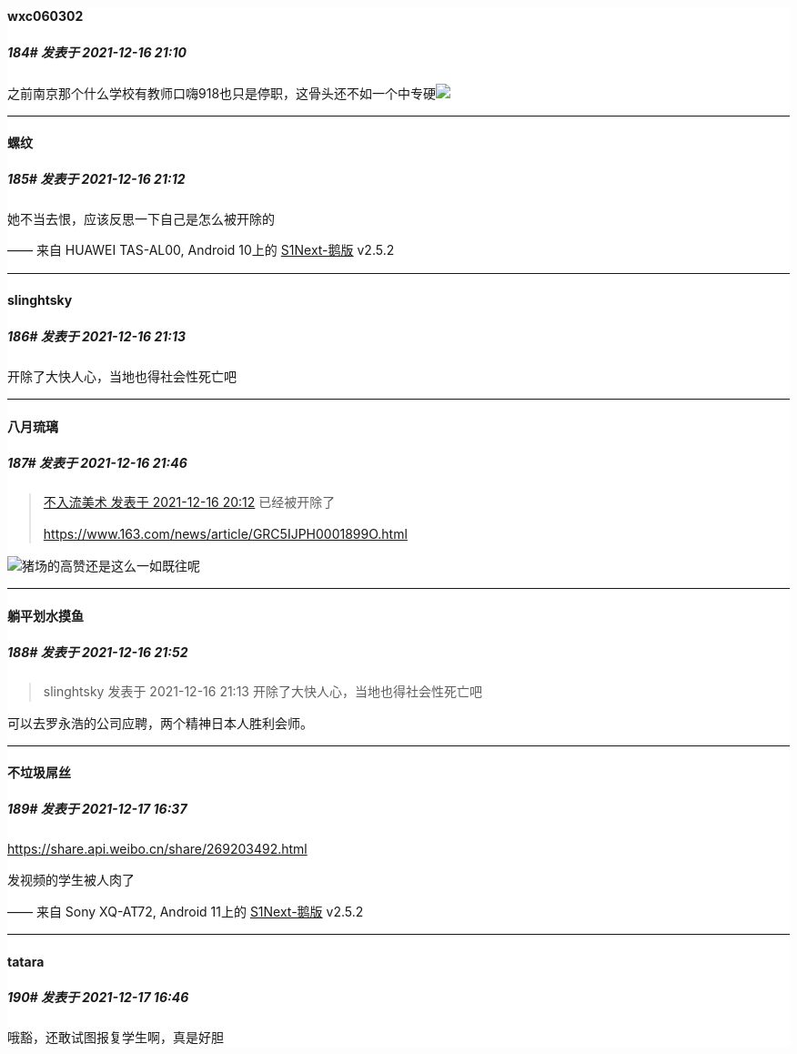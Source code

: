 ####  wxc060302  
##### 184#       发表于 2021-12-16 21:10

之前南京那个什么学校有教师口嗨918也只是停职，这骨头还不如一个中专硬<img src="https://static.saraba1st.com/image/smiley/face2017/097.png" referrerpolicy="no-referrer">

*****

####  螺纹  
##### 185#       发表于 2021-12-16 21:12

她不当去恨，应该反思一下自己是怎么被开除的

—— 来自 HUAWEI TAS-AL00, Android 10上的 [S1Next-鹅版](https://github.com/ykrank/S1-Next/releases) v2.5.2

*****

####  slinghtsky  
##### 186#       发表于 2021-12-16 21:13

开除了大快人心，当地也得社会性死亡吧



*****

####  八月琉璃  
##### 187#       发表于 2021-12-16 21:46

<blockquote><a href="httphttps://bbs.saraba1st.com/2b/forum.php?mod=redirect&amp;goto=findpost&amp;pid=53964153&amp;ptid=2042757" target="_blank">不入流美术 发表于 2021-12-16 20:12</a>
已经被开除了

https://www.163.com/news/article/GRC5IJPH0001899O.html</blockquote>
<img src="https://static.saraba1st.com/image/smiley/face2017/067.png" referrerpolicy="no-referrer">猪场的高赞还是这么一如既往呢

*****

####  躺平划水摸鱼  
##### 188#       发表于 2021-12-16 21:52

<blockquote>slinghtsky 发表于 2021-12-16 21:13
开除了大快人心，当地也得社会性死亡吧</blockquote>
可以去罗永浩的公司应聘，两个精神日本人胜利会师。



*****

####  不垃圾屌丝  
##### 189#       发表于 2021-12-17 16:37

https://share.api.weibo.cn/share/269203492.html

发视频的学生被人肉了

—— 来自 Sony XQ-AT72, Android 11上的 [S1Next-鹅版](https://github.com/ykrank/S1-Next/releases) v2.5.2

*****

####  tatara  
##### 190#       发表于 2021-12-17 16:46

哦豁，还敢试图报复学生啊，真是好胆

